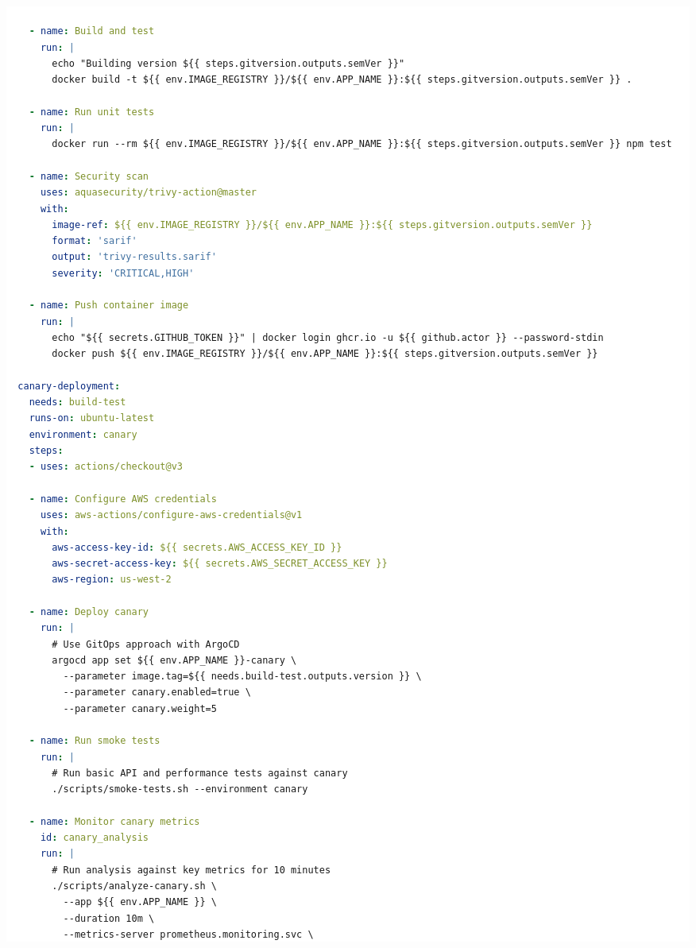 ```yaml
      
    - name: Build and test
      run: |
        echo "Building version ${{ steps.gitversion.outputs.semVer }}"
        docker build -t ${{ env.IMAGE_REGISTRY }}/${{ env.APP_NAME }}:${{ steps.gitversion.outputs.semVer }} .
        
    - name: Run unit tests
      run: |
        docker run --rm ${{ env.IMAGE_REGISTRY }}/${{ env.APP_NAME }}:${{ steps.gitversion.outputs.semVer }} npm test
    
    - name: Security scan
      uses: aquasecurity/trivy-action@master
      with:
        image-ref: ${{ env.IMAGE_REGISTRY }}/${{ env.APP_NAME }}:${{ steps.gitversion.outputs.semVer }}
        format: 'sarif'
        output: 'trivy-results.sarif'
        severity: 'CRITICAL,HIGH'
        
    - name: Push container image
      run: |
        echo "${{ secrets.GITHUB_TOKEN }}" | docker login ghcr.io -u ${{ github.actor }} --password-stdin
        docker push ${{ env.IMAGE_REGISTRY }}/${{ env.APP_NAME }}:${{ steps.gitversion.outputs.semVer }}
  
  canary-deployment:
    needs: build-test
    runs-on: ubuntu-latest
    environment: canary
    steps:
    - uses: actions/checkout@v3
    
    - name: Configure AWS credentials
      uses: aws-actions/configure-aws-credentials@v1
      with:
        aws-access-key-id: ${{ secrets.AWS_ACCESS_KEY_ID }}
        aws-secret-access-key: ${{ secrets.AWS_SECRET_ACCESS_KEY }}
        aws-region: us-west-2
    
    - name: Deploy canary
      run: |
        # Use GitOps approach with ArgoCD
        argocd app set ${{ env.APP_NAME }}-canary \
          --parameter image.tag=${{ needs.build-test.outputs.version }} \
          --parameter canary.enabled=true \
          --parameter canary.weight=5
    
    - name: Run smoke tests
      run: |
        # Run basic API and performance tests against canary
        ./scripts/smoke-tests.sh --environment canary
    
    - name: Monitor canary metrics
      id: canary_analysis
      run: |
        # Run analysis against key metrics for 10 minutes
        ./scripts/analyze-canary.sh \
          --app ${{ env.APP_NAME }} \
          --duration 10m \
          --metrics-server prometheus.monitoring.svc \
```